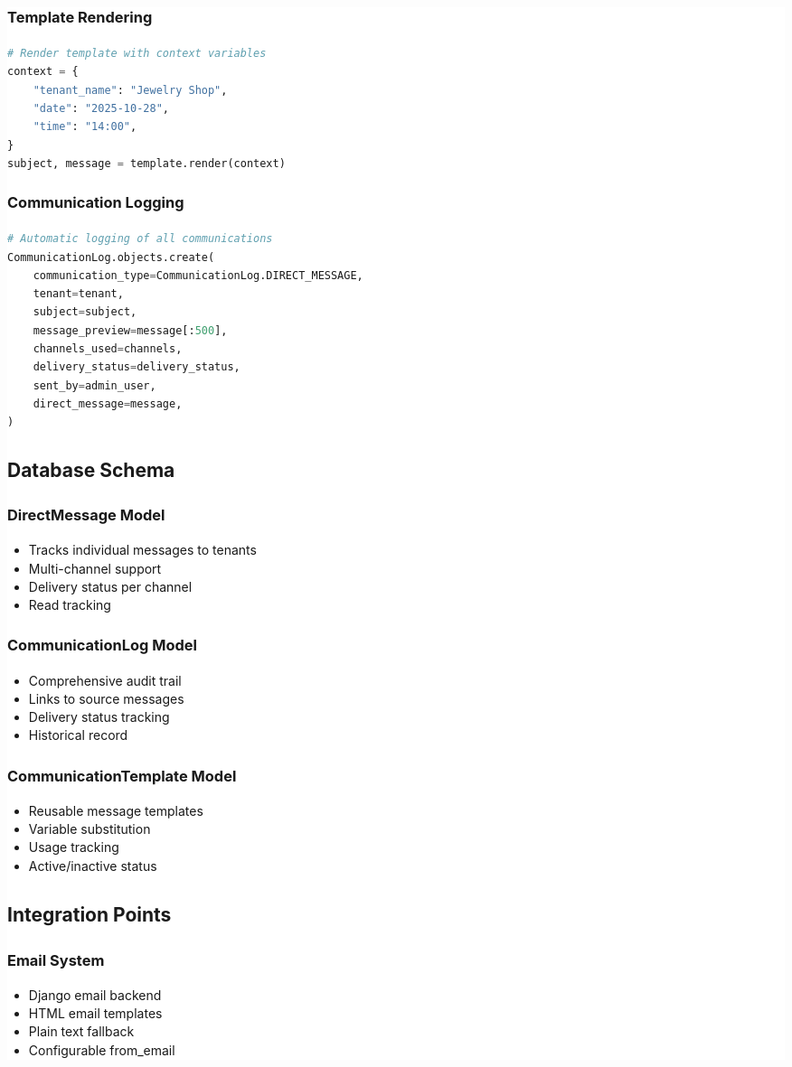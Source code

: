 ### Template Rendering
```python
# Render template with context variables
context = {
    "tenant_name": "Jewelry Shop",
    "date": "2025-10-28",
    "time": "14:00",
}
subject, message = template.render(context)
```

### Communication Logging
```python
# Automatic logging of all communications
CommunicationLog.objects.create(
    communication_type=CommunicationLog.DIRECT_MESSAGE,
    tenant=tenant,
    subject=subject,
    message_preview=message[:500],
    channels_used=channels,
    delivery_status=delivery_status,
    sent_by=admin_user,
    direct_message=message,
)
```

## Database Schema

### DirectMessage Model
- Tracks individual messages to tenants
- Multi-channel support
- Delivery status per channel
- Read tracking

### CommunicationLog Model
- Comprehensive audit trail
- Links to source messages
- Delivery status tracking
- Historical record

### CommunicationTemplate Model
- Reusable message templates
- Variable substitution
- Usage tracking
- Active/inactive status

## Integration Points

### Email System
- Django email backend
- HTML email templates
- Plain text fallback
- Configurable from_email
